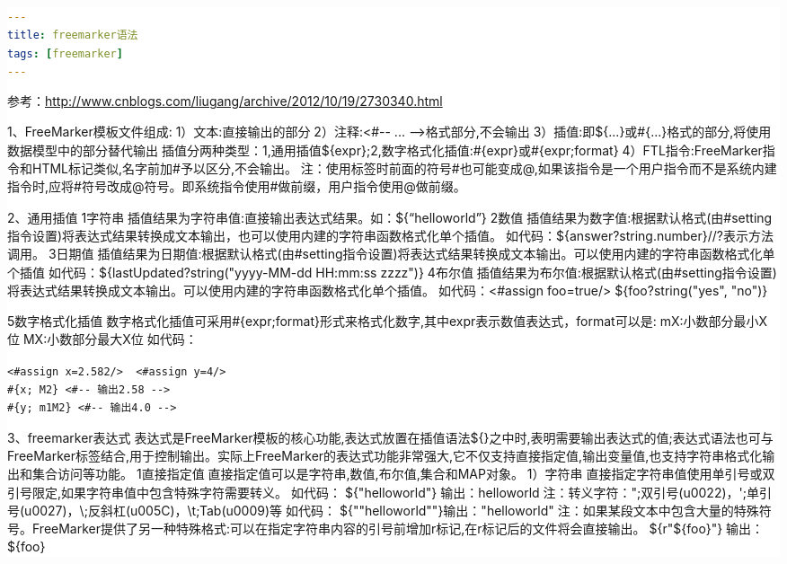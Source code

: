 ```yaml
---
title: freemarker语法
tags: [freemarker]
---
```


参考：http://www.cnblogs.com/liugang/archive/2012/10/19/2730340.html

1、FreeMarker模板文件组成:
1）文本:直接输出的部分
2）注释:<#-- ... -->格式部分,不会输出
3）插值:即${...}或#{...}格式的部分,将使用数据模型中的部分替代输出
插值分两种类型：1,通用插值${expr};2,数字格式化插值:#{expr}或#{expr;format}
4）FTL指令:FreeMarker指令和HTML标记类似,名字前加#予以区分,不会输出。
注：使用标签时前面的符号#也可能变成@,如果该指令是一个用户指令而不是系统内建指令时,应将#符号改成@符号。即系统指令使用#做前缀，用户指令使用@做前缀。

2、通用插值
1字符串
插值结果为字符串值:直接输出表达式结果。如：${“helloworld”}
2数值
插值结果为数字值:根据默认格式(由#setting指令设置)将表达式结果转换成文本输出，也可以使用内建的字符串函数格式化单个插值。
如代码：${answer?string.number}//?表示方法调用。
3日期值
插值结果为日期值:根据默认格式(由#setting指令设置)将表达式结果转换成文本输出。可以使用内建的字符串函数格式化单个插值
如代码：${lastUpdated?string("yyyy-MM-dd HH:mm:ss zzzz")}
4布尔值
插值结果为布尔值:根据默认格式(由#setting指令设置)将表达式结果转换成文本输出。可以使用内建的字符串函数格式化单个插值。
如代码：<#assign foo=true/>  ${foo?string("yes", "no")}

5数字格式化插值
数字格式化插值可采用#{expr;format}形式来格式化数字,其中expr表示数值表达式，format可以是:
mX:小数部分最小X位
MX:小数部分最大X位
如代码：
```
<#assign x=2.582/>  <#assign y=4/>  
#{x; M2} <#-- 输出2.58 --> 
#{y; m1M2} <#-- 输出4.0 -->
```

3、freemarker表达式
表达式是FreeMarker模板的核心功能,表达式放置在插值语法${}之中时,表明需要输出表达式的值;表达式语法也可与FreeMarker标签结合,用于控制输出。实际上FreeMarker的表达式功能非常强大,它不仅支持直接指定值,输出变量值,也支持字符串格式化输出和集合访问等功能。
1直接指定值
直接指定值可以是字符串,数值,布尔值,集合和MAP对象。
1）字符串
直接指定字符串值使用单引号或双引号限定,如果字符串值中包含特殊字符需要转义。
如代码：
${"helloworld"} 输出：helloworld
注：转义字符：\";双引号(u0022)，\';单引号(u0027)，\\;反斜杠(u005C)，\t;Tab(u0009)等
如代码：
${"\"helloworld\""}输出："helloworld"
注：如果某段文本中包含大量的特殊符号。FreeMarker提供了另一种特殊格式:可以在指定字符串内容的引号前增加r标记,在r标记后的文件将会直接输出。
${r"${foo}"} 输出：${foo}
